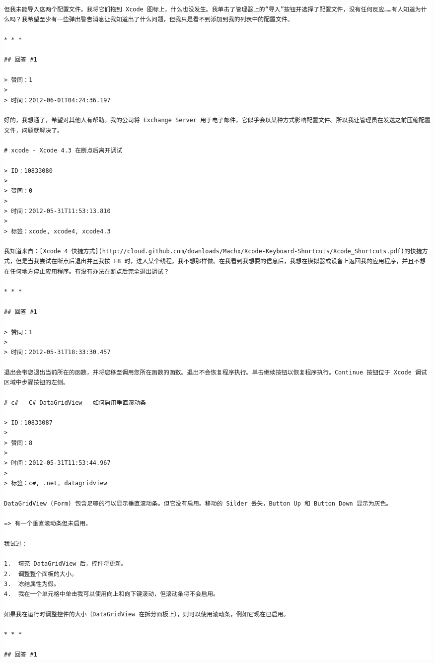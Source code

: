 ```
但我未能导入这两个配置文件。我将它们拖到 Xcode 图标上，什么也没发生。我单击了管理器上的“导入”按钮并选择了配置文件，没有任何反应……有人知道为什么吗？我希望至少有一些弹出警告消息让我知道出了什么问题，但我只是看不到添加到我的列表中的配置文件。

* * *

## 回答 #1

> 赞同：1
> 
> 时间：2012-06-01T04:24:36.197

好的，我想通了，希望对其他人有帮助。我的公司将 Exchange Server 用于电子邮件，它似乎会以某种方式影响配置文件。所以我让管理员在发送之前压缩配置文件，问题就解决了。

# xcode - Xcode 4.3 在断点后离开调试

> ID：10833080
> 
> 赞同：0
> 
> 时间：2012-05-31T11:53:13.810
> 
> 标签：xcode, xcode4, xcode4.3

我知道来自：[Xcode 4 快捷方式](http://cloud.github.com/downloads/Machx/Xcode-Keyboard-Shortcuts/Xcode_Shortcuts.pdf)的快捷方式，但是当我尝试在断点后退出并且我按 F8 时，进入某个线程。我不想那样做。在我看到我想要的信息后，我想在模拟器或设备上返回我的应用程序，并且不想在任何地方停止应用程序。有没有办法在断点后完全退出调试？

* * *

## 回答 #1

> 赞同：1
> 
> 时间：2012-05-31T18:33:30.457

退出会带您退出当前所在的函数，并将您移至调用您所在函数的函数。退出不会恢复程序执行。单击继续按钮以恢复程序执行。Continue 按钮位于 Xcode 调试区域中步骤按钮的左侧。

# c# - C# DataGridView - 如何启用垂直滚动条

> ID：10833087
> 
> 赞同：8
> 
> 时间：2012-05-31T11:53:44.967
> 
> 标签：c#, .net, datagridview

DataGridView (Form) 包含足够的行以显示垂直滚动条。但它没有启用。移动的 Silder 丢失，Button Up 和 Button Down 显示为灰色。

=> 有一个垂直滚动条但未启用。

我试过：

1.  填充 DataGridView 后，控件将更新。
2.  调整整个面板的大小。
3.  冻结属性为假。
4.  我在一个单元格中单击我可以使用向上和向下键滚动，但滚动条将不会启用。

如果我在运行时调整控件的大小（DataGridView 在拆分面板上），则可以使用滚动条，例如它现在已启用。

* * *

## 回答 #1
```